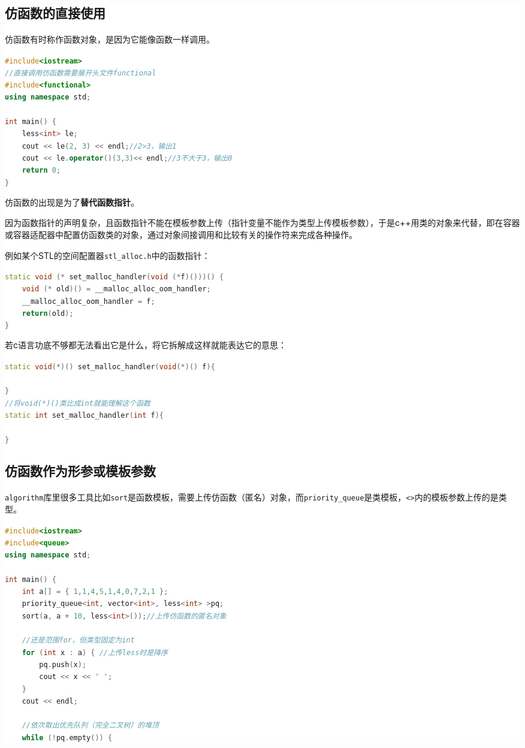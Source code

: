 ## 仿函数的直接使用

仿函数有时称作函数对象，是因为它能像函数一样调用。

```cpp
#include<iostream>
//直接调用仿函数需要展开头文件functional
#include<functional>
using namespace std;

int main() {
    less<int> le;
    cout << le(2, 3) << endl;//2>3，输出1
    cout << le.operator()(3,3)<< endl;//3不大于3，输出0
    return 0;
}
```

仿函数的出现是为了**替代函数指针**。

因为函数指针的声明复杂，且函数指针不能在模板参数上传（指针变量不能作为类型上传模板参数），于是c++用类的对象来代替，即在容器或容器适配器中配置仿函数类的对象，通过对象间接调用和比较有关的操作符来完成各种操作。

例如某个STL的空间配置器`stl_alloc.h`中的函数指针：

```cpp
static void (* set_malloc_handler(void (*f)()))() {
    void (* old)() = __malloc_alloc_oom_handler;
    __malloc_alloc_oom_handler = f;
    return(old);
}
```

若c语言功底不够都无法看出它是什么，将它拆解成这样就能表达它的意思：

```cpp
static void(*)() set_malloc_handler(void(*)() f){
    
}
//将void(*)()类比成int就能理解这个函数
static int set_malloc_handler(int f){
    
}
```

## 仿函数作为形参或模板参数

`algorithm`库里很多工具比如`sort`是函数模板，需要上传仿函数（匿名）对象，而`priority_queue`是类模板，`<>`内的模板参数上传的是类型。

```cpp
#include<iostream>
#include<queue>
using namespace std;

int main() {
    int a[] = { 1,1,4,5,1,4,0,7,2,1 };
    priority_queue<int, vector<int>, less<int> >pq;
    sort(a, a + 10, less<int>());//上传仿函数的匿名对象

    //还是范围for，但类型固定为int
    for (int x : a) { //上传less时是降序
        pq.push(x);
        cout << x << ' ';
    }
    cout << endl;

    //依次取出优先队列（完全二叉树）的堆顶
    while (!pq.empty()) {
```